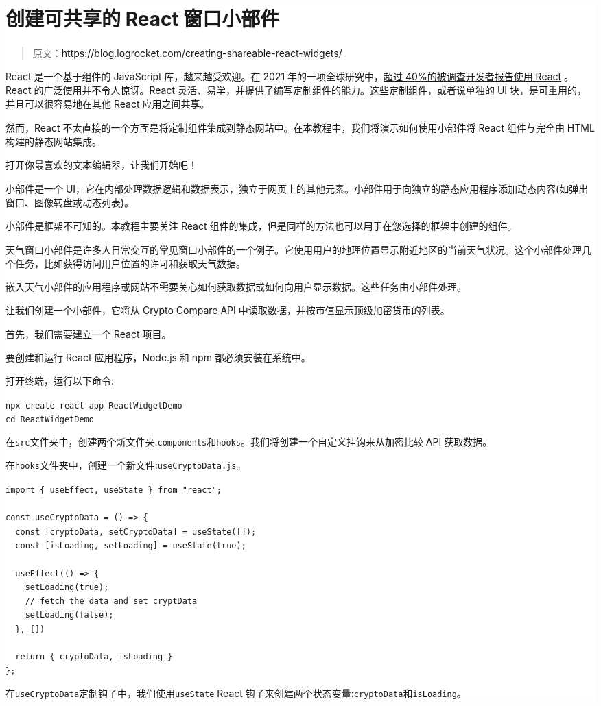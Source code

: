 # 创建可共享的 React 窗口小部件

> 原文：<https://blog.logrocket.com/creating-shareable-react-widgets/>

React 是一个基于组件的 JavaScript 库，越来越受欢迎。在 2021 年的一项全球研究中，[超过 40%的被调查开发者报告使用 React](https://www.statista.com/statistics/1124699/worldwide-developer-survey-most-used-frameworks-web/) 。React 的广泛使用并不令人惊讶。React 灵活、易学，并提供了编写定制组件的能力。这些定制组件，或者说[单独的 UI 块](https://blog.logrocket.com/building-reusable-ui-components-with-react-hooks/)，是可重用的，并且可以很容易地在其他 React 应用之间共享。

然而，React 不太直接的一个方面是将定制组件集成到静态网站中。在本教程中，我们将演示如何使用小部件将 React 组件与完全由 HTML 构建的静态网站集成。

打开你最喜欢的文本编辑器，让我们开始吧！

小部件是一个 UI，它在内部处理数据逻辑和数据表示，独立于网页上的其他元素。小部件用于向独立的静态应用程序添加动态内容(如弹出窗口、图像转盘或动态列表)。

小部件是框架不可知的。本教程主要关注 React 组件的集成，但是同样的方法也可以用于在您选择的框架中创建的组件。

天气窗口小部件是许多人日常交互的常见窗口小部件的一个例子。它使用用户的地理位置显示附近地区的当前天气状况。这个小部件处理几个任务，比如获得访问用户位置的许可和获取天气数据。

嵌入天气小部件的应用程序或网站不需要关心如何获取数据或如何向用户显示数据。这些任务由小部件处理。

让我们创建一个小部件，它将从 [Crypto Compare API](https://min-api.cryptocompare.com) 中读取数据，并按市值显示顶级加密货币的列表。

首先，我们需要建立一个 React 项目。

要创建和运行 React 应用程序，Node.js 和 npm 都必须安装在系统中。

打开终端，运行以下命令:

```
npx create-react-app ReactWidgetDemo
cd ReactWidgetDemo 

```

在`src`文件夹中，创建两个新文件夹:`components`和`hooks`。我们将创建一个自定义挂钩来从加密比较 API 获取数据。

在`hooks`文件夹中，创建一个新文件:`useCryptoData.js`。

```
import { useEffect, useState } from "react";

const useCryptoData = () => {
  const [cryptoData, setCryptoData] = useState([]);
  const [isLoading, setLoading] = useState(true);

  useEffect(() => {
    setLoading(true);
    // fetch the data and set cryptData
    setLoading(false);
  }, [])

  return { cryptoData, isLoading }
};

```

在`useCryptoData`定制钩子中，我们使用`useState` React 钩子来创建两个状态变量:`cryptoData`和`isLoading`。
